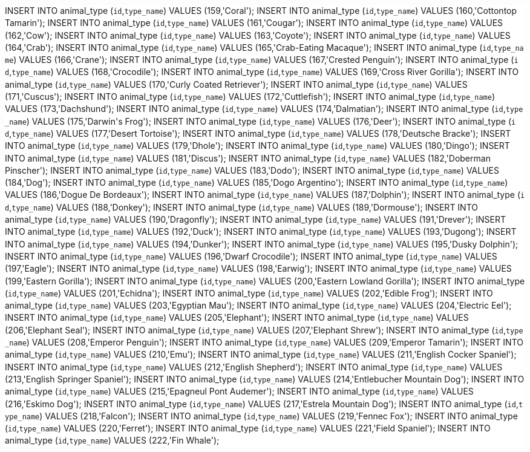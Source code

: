 INSERT INTO animal_type (`id`,`type_name`) VALUES (159,'Coral');
INSERT INTO animal_type (`id`,`type_name`) VALUES (160,'Cottontop Tamarin');
INSERT INTO animal_type (`id`,`type_name`) VALUES (161,'Cougar');
INSERT INTO animal_type (`id`,`type_name`) VALUES (162,'Cow');
INSERT INTO animal_type (`id`,`type_name`) VALUES (163,'Coyote');
INSERT INTO animal_type (`id`,`type_name`) VALUES (164,'Crab');
INSERT INTO animal_type (`id`,`type_name`) VALUES (165,'Crab-Eating Macaque');
INSERT INTO animal_type (`id`,`type_name`) VALUES (166,'Crane');
INSERT INTO animal_type (`id`,`type_name`) VALUES (167,'Crested Penguin');
INSERT INTO animal_type (`id`,`type_name`) VALUES (168,'Crocodile');
INSERT INTO animal_type (`id`,`type_name`) VALUES (169,'Cross River Gorilla');
INSERT INTO animal_type (`id`,`type_name`) VALUES (170,'Curly Coated Retriever');
INSERT INTO animal_type (`id`,`type_name`) VALUES (171,'Cuscus');
INSERT INTO animal_type (`id`,`type_name`) VALUES (172,'Cuttlefish');
INSERT INTO animal_type (`id`,`type_name`) VALUES (173,'Dachshund');
INSERT INTO animal_type (`id`,`type_name`) VALUES (174,'Dalmatian');
INSERT INTO animal_type (`id`,`type_name`) VALUES (175,'Darwin\'s Frog');
INSERT INTO animal_type (`id`,`type_name`) VALUES (176,'Deer');
INSERT INTO animal_type (`id`,`type_name`) VALUES (177,'Desert Tortoise');
INSERT INTO animal_type (`id`,`type_name`) VALUES (178,'Deutsche Bracke');
INSERT INTO animal_type (`id`,`type_name`) VALUES (179,'Dhole');
INSERT INTO animal_type (`id`,`type_name`) VALUES (180,'Dingo');
INSERT INTO animal_type (`id`,`type_name`) VALUES (181,'Discus');
INSERT INTO animal_type (`id`,`type_name`) VALUES (182,'Doberman Pinscher');
INSERT INTO animal_type (`id`,`type_name`) VALUES (183,'Dodo');
INSERT INTO animal_type (`id`,`type_name`) VALUES (184,'Dog');
INSERT INTO animal_type (`id`,`type_name`) VALUES (185,'Dogo Argentino');
INSERT INTO animal_type (`id`,`type_name`) VALUES (186,'Dogue De Bordeaux');
INSERT INTO animal_type (`id`,`type_name`) VALUES (187,'Dolphin');
INSERT INTO animal_type (`id`,`type_name`) VALUES (188,'Donkey');
INSERT INTO animal_type (`id`,`type_name`) VALUES (189,'Dormouse');
INSERT INTO animal_type (`id`,`type_name`) VALUES (190,'Dragonfly');
INSERT INTO animal_type (`id`,`type_name`) VALUES (191,'Drever');
INSERT INTO animal_type (`id`,`type_name`) VALUES (192,'Duck');
INSERT INTO animal_type (`id`,`type_name`) VALUES (193,'Dugong');
INSERT INTO animal_type (`id`,`type_name`) VALUES (194,'Dunker');
INSERT INTO animal_type (`id`,`type_name`) VALUES (195,'Dusky Dolphin');
INSERT INTO animal_type (`id`,`type_name`) VALUES (196,'Dwarf Crocodile');
INSERT INTO animal_type (`id`,`type_name`) VALUES (197,'Eagle');
INSERT INTO animal_type (`id`,`type_name`) VALUES (198,'Earwig');
INSERT INTO animal_type (`id`,`type_name`) VALUES (199,'Eastern Gorilla');
INSERT INTO animal_type (`id`,`type_name`) VALUES (200,'Eastern Lowland Gorilla');
INSERT INTO animal_type (`id`,`type_name`) VALUES (201,'Echidna');
INSERT INTO animal_type (`id`,`type_name`) VALUES (202,'Edible Frog');
INSERT INTO animal_type (`id`,`type_name`) VALUES (203,'Egyptian Mau');
INSERT INTO animal_type (`id`,`type_name`) VALUES (204,'Electric Eel');
INSERT INTO animal_type (`id`,`type_name`) VALUES (205,'Elephant');
INSERT INTO animal_type (`id`,`type_name`) VALUES (206,'Elephant Seal');
INSERT INTO animal_type (`id`,`type_name`) VALUES (207,'Elephant Shrew');
INSERT INTO animal_type (`id`,`type_name`) VALUES (208,'Emperor Penguin');
INSERT INTO animal_type (`id`,`type_name`) VALUES (209,'Emperor Tamarin');
INSERT INTO animal_type (`id`,`type_name`) VALUES (210,'Emu');
INSERT INTO animal_type (`id`,`type_name`) VALUES (211,'English Cocker Spaniel');
INSERT INTO animal_type (`id`,`type_name`) VALUES (212,'English Shepherd');
INSERT INTO animal_type (`id`,`type_name`) VALUES (213,'English Springer Spaniel');
INSERT INTO animal_type (`id`,`type_name`) VALUES (214,'Entlebucher Mountain Dog');
INSERT INTO animal_type (`id`,`type_name`) VALUES (215,'Epagneul Pont Audemer');
INSERT INTO animal_type (`id`,`type_name`) VALUES (216,'Eskimo Dog');
INSERT INTO animal_type (`id`,`type_name`) VALUES (217,'Estrela Mountain Dog');
INSERT INTO animal_type (`id`,`type_name`) VALUES (218,'Falcon');
INSERT INTO animal_type (`id`,`type_name`) VALUES (219,'Fennec Fox');
INSERT INTO animal_type (`id`,`type_name`) VALUES (220,'Ferret');
INSERT INTO animal_type (`id`,`type_name`) VALUES (221,'Field Spaniel');
INSERT INTO animal_type (`id`,`type_name`) VALUES (222,'Fin Whale');